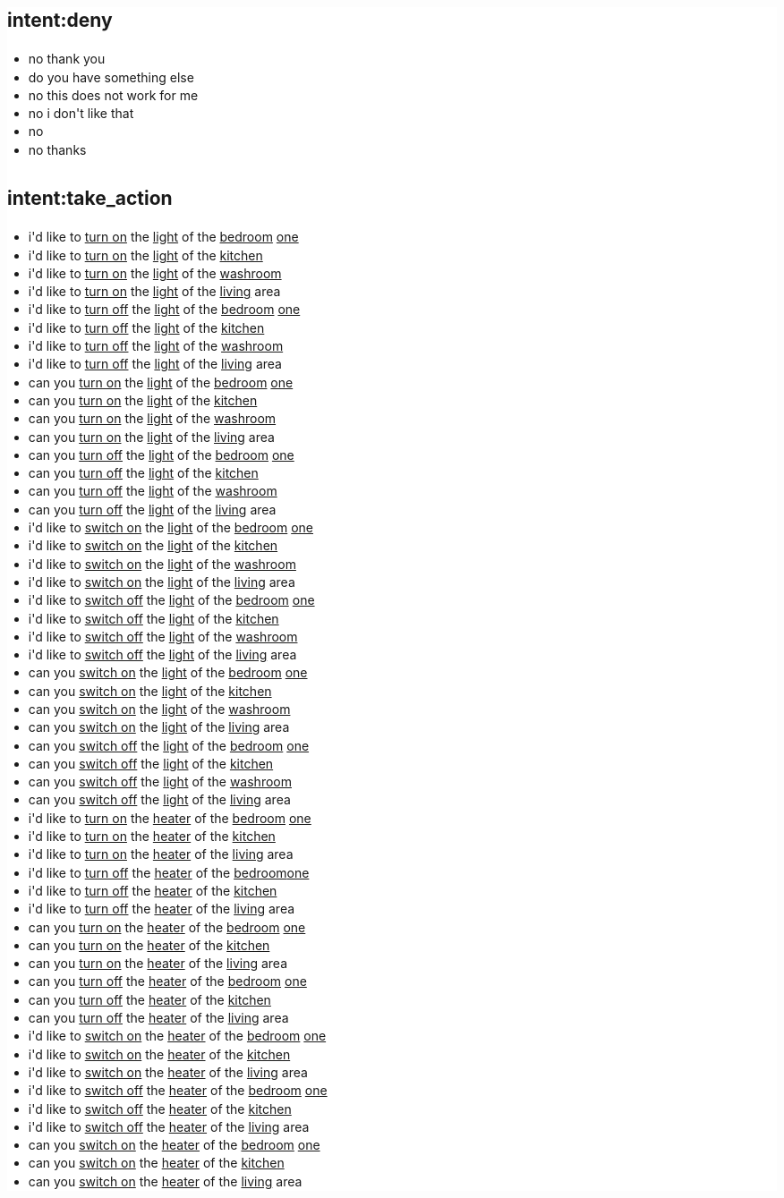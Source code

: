 ## intent:deny
- no thank you
- do you have something else
- no this does not work for me
- no i don't like that
- no
- no thanks

## intent:take_action
- i'd like to [turn on](action) the [light](appliance) of the [bedroom](location) [one](number)
- i'd like to [turn on](action) the [light](appliance) of the [kitchen](location)
- i'd like to [turn on](action) the [light](appliance) of the [washroom](location)
- i'd like to [turn on](action) the [light](appliance) of the [living](location) area
- i'd like to [turn off](action) the [light](appliance) of the [bedroom](location) [one](number)
- i'd like to [turn off](action) the [light](appliance) of the [kitchen](location)
- i'd like to [turn off](action) the [light](appliance) of the [washroom](location)
- i'd like to [turn off](action) the [light](appliance) of the [living](location) area
- can you [turn on](action) the [light](appliance) of the [bedroom](location) [one](number)
- can you [turn on](action) the [light](appliance) of the [kitchen](location)
- can you [turn on](action) the [light](appliance) of the [washroom](location)
- can you [turn on](action) the [light](appliance) of the [living](location) area
- can you [turn off](action) the [light](appliance) of the [bedroom](location) [one](number)
- can you [turn off](action) the [light](appliance) of the [kitchen](location)
- can you [turn off](action) the [light](appliance) of the [washroom](location)
- can you [turn off](action) the [light](appliance) of the [living](location) area
- i'd like to [switch on](action) the [light](appliance) of the [bedroom](location) [one](number)
- i'd like to [switch on](action) the [light](appliance) of the [kitchen](location)
- i'd like to [switch on](action) the [light](appliance) of the [washroom](location)
- i'd like to [switch on](action) the [light](appliance) of the [living](location) area
- i'd like to [switch off](action) the [light](appliance) of the [bedroom](location) [one](number)
- i'd like to [switch off](action) the [light](appliance) of the [kitchen](location)
- i'd like to [switch off](action) the [light](appliance) of the [washroom](location)
- i'd like to [switch off](action) the [light](appliance) of the [living](location) area
- can you [switch on](action) the [light](appliance) of the [bedroom](location) [one](number)
- can you [switch on](action) the [light](appliance) of the [kitchen](location)
- can you [switch on](action) the [light](appliance) of the [washroom](location)
- can you [switch on](action) the [light](appliance) of the [living](location) area
- can you [switch off](action) the [light](appliance) of the [bedroom](location) [one](number)
- can you [switch off](action) the [light](appliance) of the [kitchen](location)
- can you [switch off](action) the [light](appliance) of the [washroom](location)
- can you [switch off](action) the [light](appliance) of the [living](location) area
- i'd like to [turn on](action) the [heater](appliance) of the [bedroom](location) [one](number)
- i'd like to [turn on](action) the [heater](appliance) of the [kitchen](location)
- i'd like to [turn on](action) the [heater](appliance) of the [living](location) area
- i'd like to [turn off](action) the [heater](appliance) of the [bedroom](location)[one](number)
- i'd like to [turn off](action) the [heater](appliance) of the [kitchen](location)
- i'd like to [turn off](action) the [heater](appliance) of the [living](location) area
- can you [turn on](action) the [heater](appliance) of the [bedroom](location) [one](number)
- can you [turn on](action) the [heater](appliance) of the [kitchen](location)
- can you [turn on](action) the [heater](appliance) of the [living](location) area
- can you [turn off](action) the [heater](appliance) of the [bedroom](location) [one](number)
- can you [turn off](action) the [heater](appliance) of the [kitchen](location)
- can you [turn off](action) the [heater](appliance) of the [living](location) area
- i'd like to [switch on](action) the [heater](appliance) of the [bedroom](location) [one](number)
- i'd like to [switch on](action) the [heater](appliance) of the [kitchen](location)
- i'd like to [switch on](action) the [heater](appliance) of the [living](location) area
- i'd like to [switch off](action) the [heater](appliance) of the [bedroom](location) [one](number)
- i'd like to [switch off](action) the [heater](appliance) of the [kitchen](location)
- i'd like to [switch off](action) the [heater](appliance) of the [living](location) area
- can you [switch on](action) the [heater](appliance) of the [bedroom](location) [one](number)
- can you [switch on](action) the [heater](appliance) of the [kitchen](location)
- can you [switch on](action) the [heater](appliance) of the [living](location) area